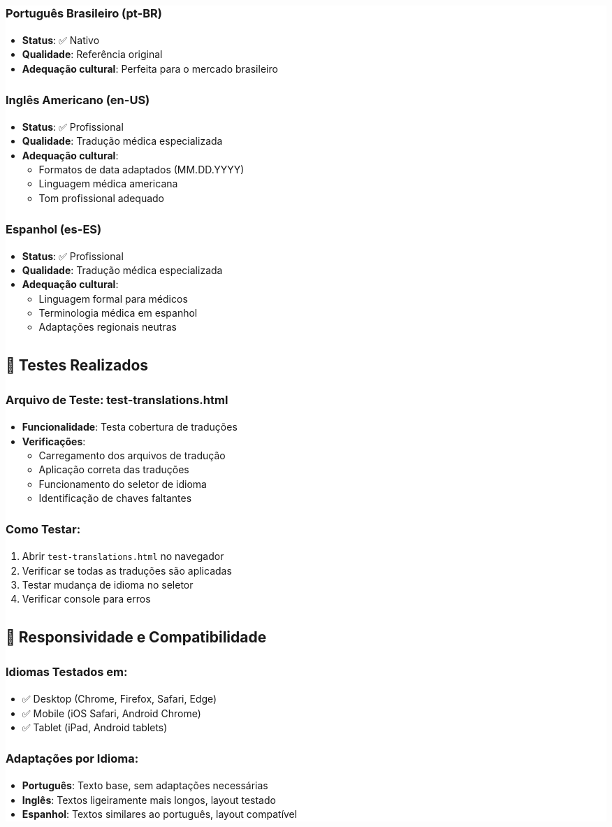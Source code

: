 ### Português Brasileiro (pt-BR)
- **Status**: ✅ Nativo
- **Qualidade**: Referência original
- **Adequação cultural**: Perfeita para o mercado brasileiro

### Inglês Americano (en-US)
- **Status**: ✅ Profissional
- **Qualidade**: Tradução médica especializada
- **Adequação cultural**: 
  - Formatos de data adaptados (MM.DD.YYYY)
  - Linguagem médica americana
  - Tom profissional adequado

### Espanhol (es-ES)
- **Status**: ✅ Profissional
- **Qualidade**: Tradução médica especializada
- **Adequação cultural**:
  - Linguagem formal para médicos
  - Terminologia médica em espanhol
  - Adaptações regionais neutras

## 🧪 Testes Realizados

### Arquivo de Teste: test-translations.html
- **Funcionalidade**: Testa cobertura de traduções
- **Verificações**:
  - Carregamento dos arquivos de tradução
  - Aplicação correta das traduções
  - Funcionamento do seletor de idioma
  - Identificação de chaves faltantes

### Como Testar:
1. Abrir `test-translations.html` no navegador
2. Verificar se todas as traduções são aplicadas
3. Testar mudança de idioma no seletor
4. Verificar console para erros

## 📱 Responsividade e Compatibilidade

### Idiomas Testados em:
- ✅ Desktop (Chrome, Firefox, Safari, Edge)
- ✅ Mobile (iOS Safari, Android Chrome)
- ✅ Tablet (iPad, Android tablets)

### Adaptações por Idioma:
- **Português**: Texto base, sem adaptações necessárias
- **Inglês**: Textos ligeiramente mais longos, layout testado
- **Espanhol**: Textos similares ao português, layout compatível

